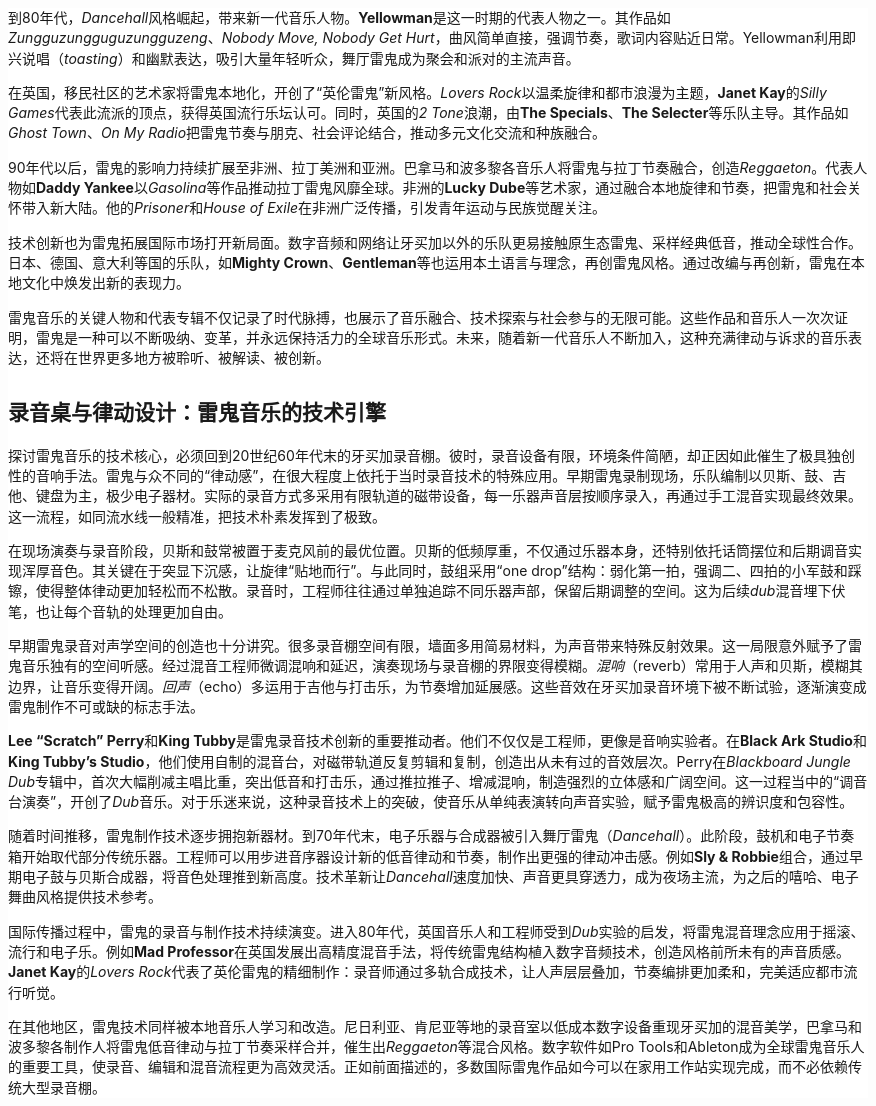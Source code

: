 到80年代，*Dancehall*风格崛起，带来新一代音乐人物。**Yellowman**是这一时期的代表人物之一。其作品如*Zungguzungguguzungguzeng*、_Nobody
Move, Nobody Get
Hurt_，曲风简单直接，强调节奏，歌词内容贴近日常。Yellowman利用即兴说唱（_toasting_）和幽默表达，吸引大量年轻听众，舞厅雷鬼成为聚会和派对的主流声音。

在英国，移民社区的艺术家将雷鬼本地化，开创了“英伦雷鬼”新风格。*Lovers
Rock*以温柔旋律和都市浪漫为主题，**Janet Kay**的*Silly
Games*代表此流派的顶点，获得英国流行乐坛认可。同时，英国的*2 Tone*浪潮，由**The Specials**、**The
Selecter**等乐队主导。其作品如*Ghost Town*、*On My
Radio*把雷鬼节奏与朋克、社会评论结合，推动多元文化交流和种族融合。

90年代以后，雷鬼的影响力持续扩展至非洲、拉丁美洲和亚洲。巴拿马和波多黎各音乐人将雷鬼与拉丁节奏融合，创造*Reggaeton*。代表人物如**Daddy
Yankee**以*Gasolina*等作品推动拉丁雷鬼风靡全球。非洲的**Lucky
Dube**等艺术家，通过融合本地旋律和节奏，把雷鬼和社会关怀带入新大陆。他的*Prisoner*和*House of
Exile*在非洲广泛传播，引发青年运动与民族觉醒关注。

技术创新也为雷鬼拓展国际市场打开新局面。数字音频和网络让牙买加以外的乐队更易接触原生态雷鬼、采样经典低音，推动全球性合作。日本、德国、意大利等国的乐队，如**Mighty
Crown**、**Gentleman**等也运用本土语言与理念，再创雷鬼风格。通过改编与再创新，雷鬼在本地文化中焕发出新的表现力。

雷鬼音乐的关键人物和代表专辑不仅记录了时代脉搏，也展示了音乐融合、技术探索与社会参与的无限可能。这些作品和音乐人一次次证明，雷鬼是一种可以不断吸纳、变革，并永远保持活力的全球音乐形式。未来，随着新一代音乐人不断加入，这种充满律动与诉求的音乐表达，还将在世界更多地方被聆听、被解读、被创新。

## 录音桌与律动设计：雷鬼音乐的技术引擎

探讨雷鬼音乐的技术核心，必须回到20世纪60年代末的牙买加录音棚。彼时，录音设备有限，环境条件简陋，却正因如此催生了极具独创性的音响手法。雷鬼与众不同的“律动感”，在很大程度上依托于当时录音技术的特殊应用。早期雷鬼录制现场，乐队编制以贝斯、鼓、吉他、键盘为主，极少电子器材。实际的录音方式多采用有限轨道的磁带设备，每一乐器声音层按顺序录入，再通过手工混音实现最终效果。这一流程，如同流水线一般精准，把技术朴素发挥到了极致。

在现场演奏与录音阶段，贝斯和鼓常被置于麦克风前的最优位置。贝斯的低频厚重，不仅通过乐器本身，还特别依托话筒摆位和后期调音实现浑厚音色。其关键在于突显下沉感，让旋律“贴地而行”。与此同时，鼓组采用“one
drop”结构：弱化第一拍，强调二、四拍的小军鼓和踩镲，使得整体律动更加轻松而不松散。录音时，工程师往往通过单独追踪不同乐器声部，保留后期调整的空间。这为后续*dub*混音埋下伏笔，也让每个音轨的处理更加自由。

早期雷鬼录音对声学空间的创造也十分讲究。很多录音棚空间有限，墙面多用简易材料，为声音带来特殊反射效果。这一局限意外赋予了雷鬼音乐独有的空间听感。经过混音工程师微调混响和延迟，演奏现场与录音棚的界限变得模糊。_混响_（reverb）常用于人声和贝斯，模糊其边界，让音乐变得开阔。_回声_（echo）多运用于吉他与打击乐，为节奏增加延展感。这些音效在牙买加录音环境下被不断试验，逐渐演变成雷鬼制作不可或缺的标志手法。

**Lee “Scratch” Perry**和**King
Tubby**是雷鬼录音技术创新的重要推动者。他们不仅仅是工程师，更像是音响实验者。在**Black Ark
Studio**和**King Tubby’s
Studio**，他们使用自制的混音台，对磁带轨道反复剪辑和复制，创造出从未有过的音效层次。Perry在*Blackboard
Jungle
Dub*专辑中，首次大幅削减主唱比重，突出低音和打击乐，通过推拉推子、增减混响，制造强烈的立体感和广阔空间。这一过程当中的“调音台演奏”，开创了*Dub*音乐。对于乐迷来说，这种录音技术上的突破，使音乐从单纯表演转向声音实验，赋予雷鬼极高的辨识度和包容性。

随着时间推移，雷鬼制作技术逐步拥抱新器材。到70年代末，电子乐器与合成器被引入舞厅雷鬼（_Dancehall_）。此阶段，鼓机和电子节奏箱开始取代部分传统乐器。工程师可以用步进音序器设计新的低音律动和节奏，制作出更强的律动冲击感。例如**Sly
&
Robbie**组合，通过早期电子鼓与贝斯合成器，将音色处理推到新高度。技术革新让*Dancehall*速度加快、声音更具穿透力，成为夜场主流，为之后的嘻哈、电子舞曲风格提供技术参考。

国际传播过程中，雷鬼的录音与制作技术持续演变。进入80年代，英国音乐人和工程师受到*Dub*实验的启发，将雷鬼混音理念应用于摇滚、流行和电子乐。例如**Mad
Professor**在英国发展出高精度混音手法，将传统雷鬼结构植入数字音频技术，创造风格前所未有的声音质感。**Janet
Kay**的*Lovers
Rock*代表了英伦雷鬼的精细制作：录音师通过多轨合成技术，让人声层层叠加，节奏编排更加柔和，完美适应都市流行听觉。

在其他地区，雷鬼技术同样被本地音乐人学习和改造。尼日利亚、肯尼亚等地的录音室以低成本数字设备重现牙买加的混音美学，巴拿马和波多黎各制作人将雷鬼低音律动与拉丁节奏采样合并，催生出*Reggaeton*等混合风格。数字软件如Pro
Tools和Ableton成为全球雷鬼音乐人的重要工具，使录音、编辑和混音流程更为高效灵活。正如前面描述的，多数国际雷鬼作品如今可以在家用工作站实现完成，而不必依赖传统大型录音棚。
